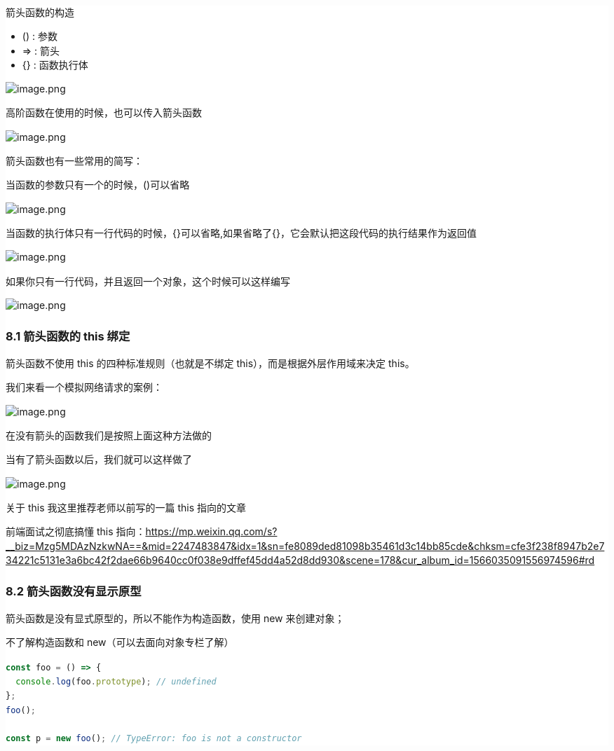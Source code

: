 箭头函数的构造

- () : 参数
- => : 箭头
- {} : 函数执行体

![image.png](https://img14.360buyimg.com/ddimg/jfs/t1/197543/36/7657/23295/6139aee7Eb1887788/794a49b598c71327.png)

高阶函数在使用的时候，也可以传入箭头函数

![image.png](https://img11.360buyimg.com/ddimg/jfs/t1/202685/20/5746/33675/6139af46E7c861fdf/8d67170047cc7c3c.png)

箭头函数也有一些常用的简写：

当函数的参数只有一个的时候，()可以省略

![image.png](https://img12.360buyimg.com/ddimg/jfs/t1/201340/4/6228/16206/6139afc5Ef93a283e/96233ee4fa8f4d63.png)

当函数的执行体只有一行代码的时候，{}可以省略,如果省略了{}，它会默认把这段代码的执行结果作为返回值

![image.png](https://img13.360buyimg.com/ddimg/jfs/t1/197785/34/7526/22632/6139b1ddE2b29d5fd/a0e53810a917ceec.png)

如果你只有一行代码，并且返回一个对象，这个时候可以这样编写

![image.png](https://img13.360buyimg.com/ddimg/jfs/t1/70840/38/17249/20743/6139b2bcEb0da003c/726d68400d1f98d8.png)

### 8.1 箭头函数的 this 绑定

箭头函数不使用 this 的四种标准规则（也就是不绑定 this），而是根据外层作用域来决定 this。

我们来看一个模拟网络请求的案例：

![image.png](https://img11.360buyimg.com/ddimg/jfs/t1/80996/23/17395/60307/6139b65aE0167d114/24cf8c5d25c847b6.png)

在没有箭头的函数我们是按照上面这种方法做的

当有了箭头函数以后，我们就可以这样做了

![image.png](https://img12.360buyimg.com/ddimg/jfs/t1/84910/34/18497/55340/6139b6b6E2bf79ef9/0f49274a34bd51b4.png)

关于 this 我这里推荐老师以前写的一篇 this 指向的文章

前端面试之彻底搞懂 this 指向：https://mp.weixin.qq.com/s?__biz=Mzg5MDAzNzkwNA==&mid=2247483847&idx=1&sn=fe8089ded81098b35461d3c14bb85cde&chksm=cfe3f238f8947b2e734221c5131e3a6bc42f2dae66b9640cc0f038e9dffef45dd4a52d8dd930&scene=178&cur_album_id=1566035091556974596#rd

### 8.2 箭头函数没有显示原型

箭头函数是没有显式原型的，所以不能作为构造函数，使用 new 来创建对象；

不了解构造函数和 new（可以去面向对象专栏了解）

```js
const foo = () => {
  console.log(foo.prototype); // undefined
};
foo();

const p = new foo(); // TypeError: foo is not a constructor
```

